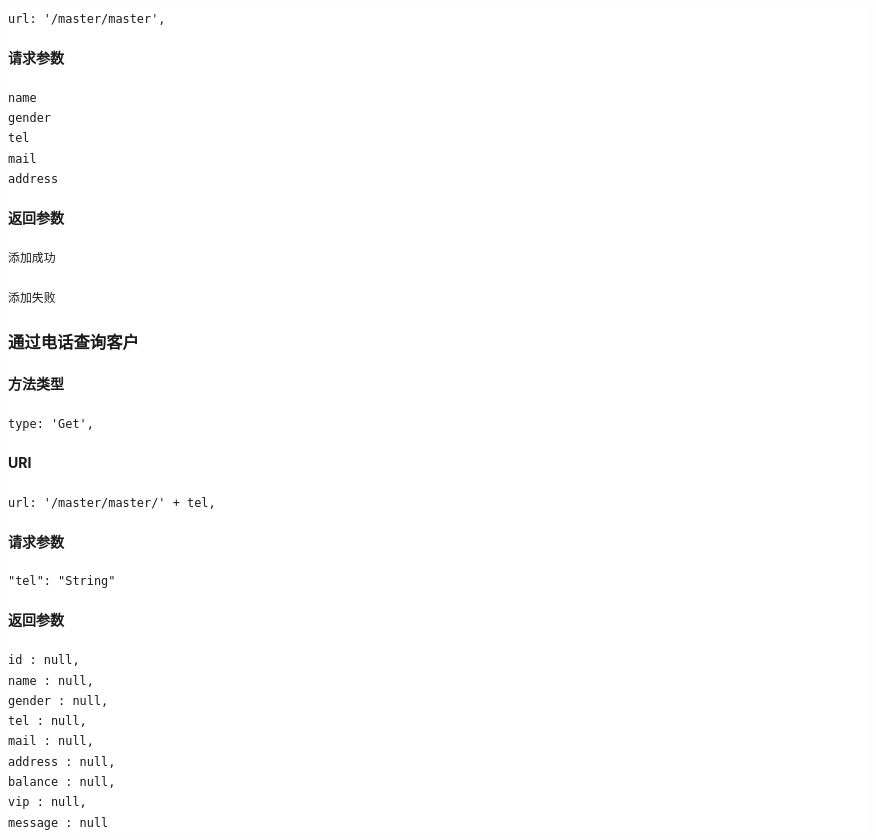 ```
url: '/master/master',
```

#### 请求参数

```
name
gender
tel
mail
address
```

#### 返回参数

```
添加成功

添加失败
```



### 通过电话查询客户

#### 方法类型

```
type: 'Get',
```

#### URI

```
url: '/master/master/' + tel,
```

#### 请求参数

```
"tel": "String"
```

#### 返回参数

```
id : null,
name : null,
gender : null,
tel : null,
mail : null,
address : null,
balance : null,
vip : null,
message : null
```
